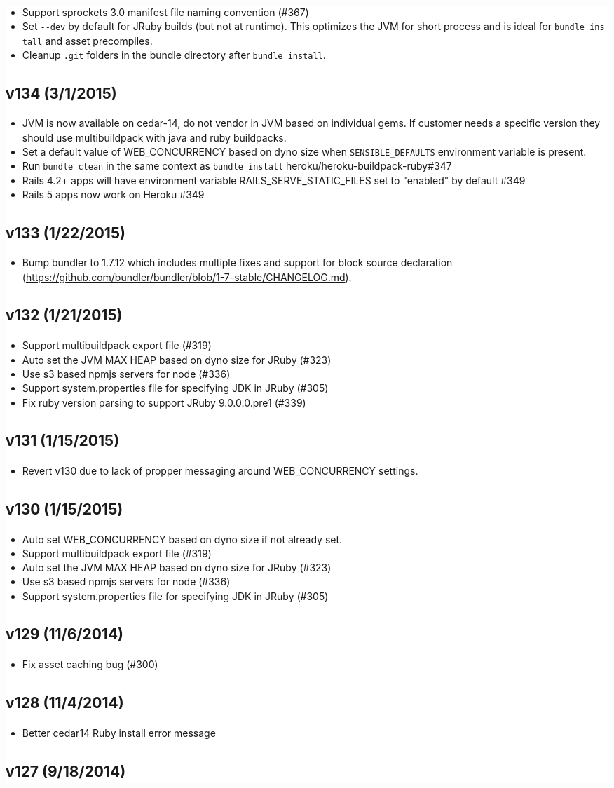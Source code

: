 * Support sprockets 3.0 manifest file naming convention (#367)
* Set `--dev` by default for JRuby builds (but not at runtime). This optimizes the JVM for short process and is ideal for `bundle install` and asset precompiles.
* Cleanup `.git` folders in the bundle directory after `bundle install`.

## v134 (3/1/2015)

* JVM is now available on cedar-14, do not vendor in JVM based on individual gems. If customer needs a specific version they should use multibuildpack with java and ruby buildpacks.
* Set a default value of WEB_CONCURRENCY based on dyno size when `SENSIBLE_DEFAULTS` environment variable is present.
* Run `bundle clean` in the same context as `bundle install` heroku/heroku-buildpack-ruby#347
* Rails 4.2+ apps will have environment variable RAILS_SERVE_STATIC_FILES set to "enabled" by default #349
* Rails 5 apps now work on Heroku #349

## v133 (1/22/2015)

* Bump bundler to 1.7.12 which includes multiple fixes and support for block source declaration (https://github.com/bundler/bundler/blob/1-7-stable/CHANGELOG.md).

## v132 (1/21/2015)

* Support multibuildpack export file (#319)
* Auto set the JVM MAX HEAP based on dyno size for JRuby (#323)
* Use s3 based npmjs servers for node (#336)
* Support system.properties file for specifying JDK in JRuby (#305)
* Fix ruby version parsing to support JRuby 9.0.0.0.pre1 (#339)

## v131 (1/15/2015)

* Revert v130 due to lack of propper messaging around WEB_CONCURRENCY settings.

## v130 (1/15/2015)

* Auto set WEB_CONCURRENCY based on dyno size if not already set.
* Support multibuildpack export file (#319)
* Auto set the JVM MAX HEAP based on dyno size for JRuby (#323)
* Use s3 based npmjs servers for node (#336)
* Support system.properties file for specifying JDK in JRuby (#305)

## v129 (11/6/2014)

* Fix asset caching bug (#300)

## v128 (11/4/2014)

* Better cedar14 Ruby install error message

## v127 (9/18/2014)
